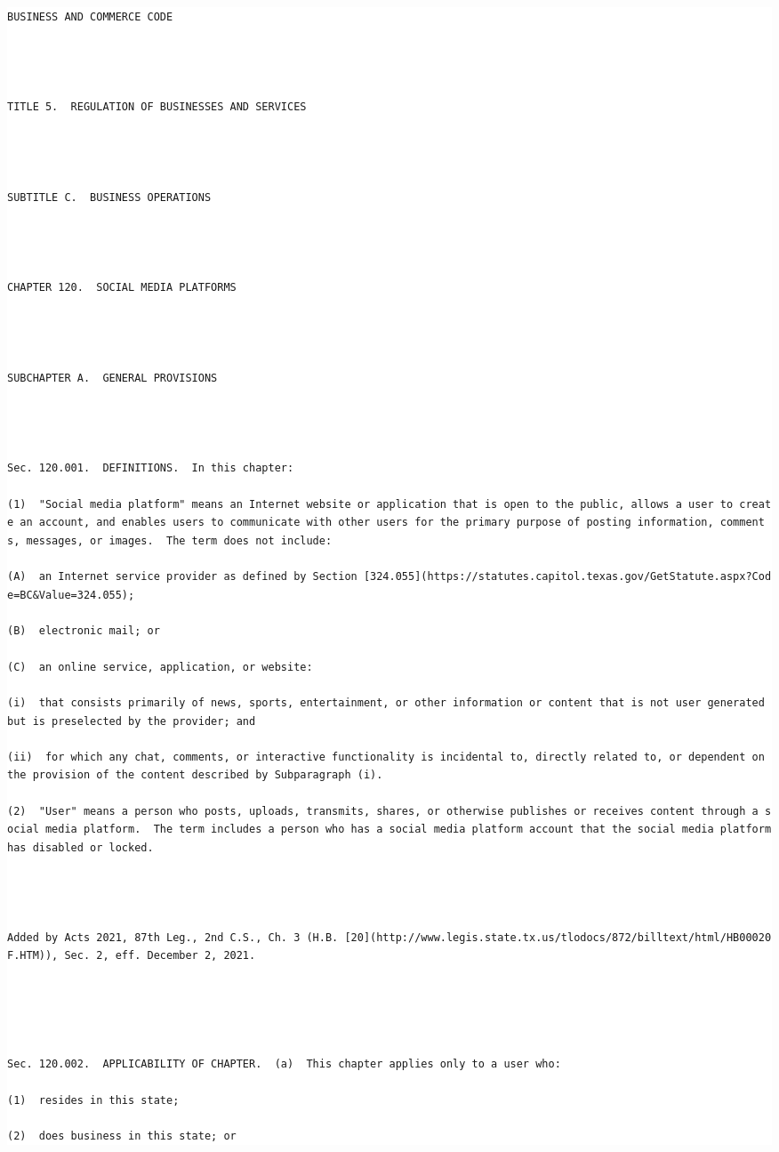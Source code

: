 ﻿
    
    
    	
    					
    
    
    BUSINESS AND COMMERCE CODE
    
      
    
    
    TITLE 5.  REGULATION OF BUSINESSES AND SERVICES
    
      
    
    
    SUBTITLE C.  BUSINESS OPERATIONS
    
      
    
    
    CHAPTER 120.  SOCIAL MEDIA PLATFORMS
    
      
    
    
    SUBCHAPTER A.  GENERAL PROVISIONS
    
      
    
    
    Sec. 120.001.  DEFINITIONS.  In this chapter:
    
    (1)  "Social media platform" means an Internet website or application that is open to the public, allows a user to create an account, and enables users to communicate with other users for the primary purpose of posting information, comments, messages, or images.  The term does not include:
    
    (A)  an Internet service provider as defined by Section [324.055](https://statutes.capitol.texas.gov/GetStatute.aspx?Code=BC&Value=324.055);
    
    (B)  electronic mail; or
    
    (C)  an online service, application, or website:
    
    (i)  that consists primarily of news, sports, entertainment, or other information or content that is not user generated but is preselected by the provider; and
    
    (ii)  for which any chat, comments, or interactive functionality is incidental to, directly related to, or dependent on the provision of the content described by Subparagraph (i).
    
    (2)  "User" means a person who posts, uploads, transmits, shares, or otherwise publishes or receives content through a social media platform.  The term includes a person who has a social media platform account that the social media platform has disabled or locked.
    
    
    
    
    Added by Acts 2021, 87th Leg., 2nd C.S., Ch. 3 (H.B. [20](http://www.legis.state.tx.us/tlodocs/872/billtext/html/HB00020F.HTM)), Sec. 2, eff. December 2, 2021.
    
    
    
    
    
    Sec. 120.002.  APPLICABILITY OF CHAPTER.  (a)  This chapter applies only to a user who:
    
    (1)  resides in this state;
    
    (2)  does business in this state; or
    
